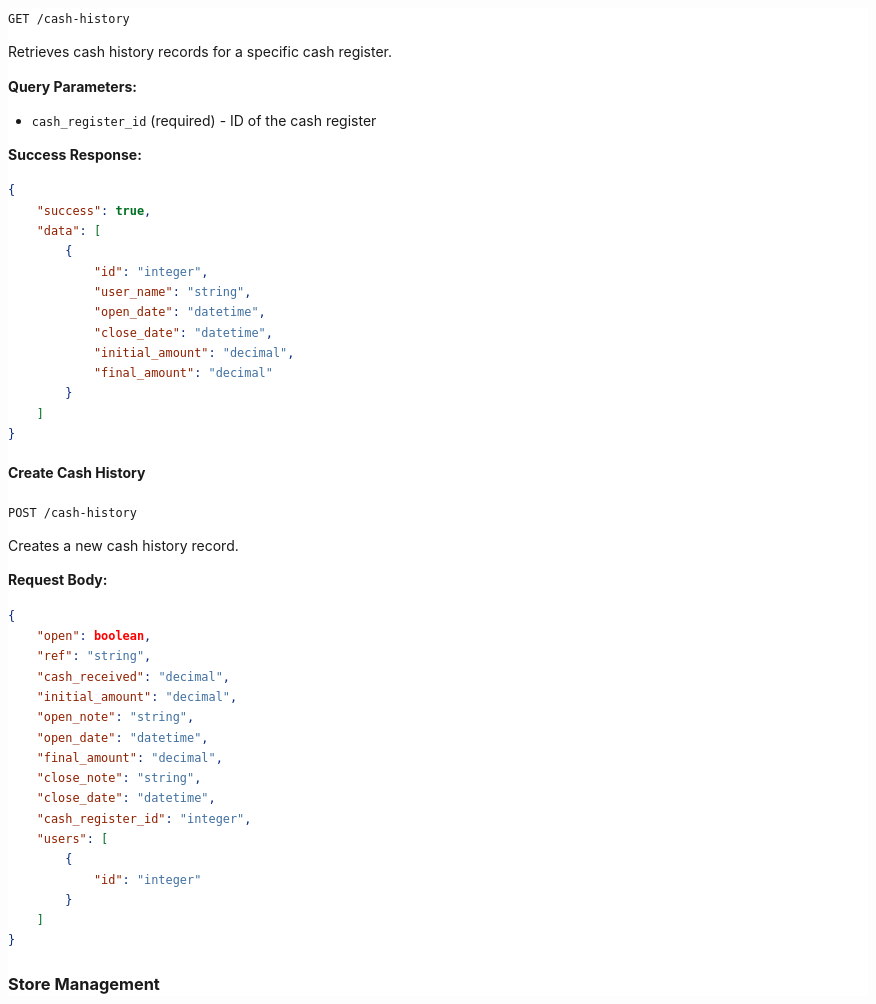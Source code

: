```http
GET /cash-history
```

Retrieves cash history records for a specific cash register.

**Query Parameters:**
- `cash_register_id` (required) - ID of the cash register

**Success Response:**
```json
{
    "success": true,
    "data": [
        {
            "id": "integer",
            "user_name": "string",
            "open_date": "datetime",
            "close_date": "datetime",
            "initial_amount": "decimal",
            "final_amount": "decimal"
        }
    ]
}
```

#### Create Cash History

```http
POST /cash-history
```

Creates a new cash history record.

**Request Body:**
```json
{
    "open": boolean,
    "ref": "string",
    "cash_received": "decimal",
    "initial_amount": "decimal",
    "open_note": "string",
    "open_date": "datetime",
    "final_amount": "decimal",
    "close_note": "string",
    "close_date": "datetime",
    "cash_register_id": "integer",
    "users": [
        {
            "id": "integer"
        }
    ]
}
```

### Store Management
